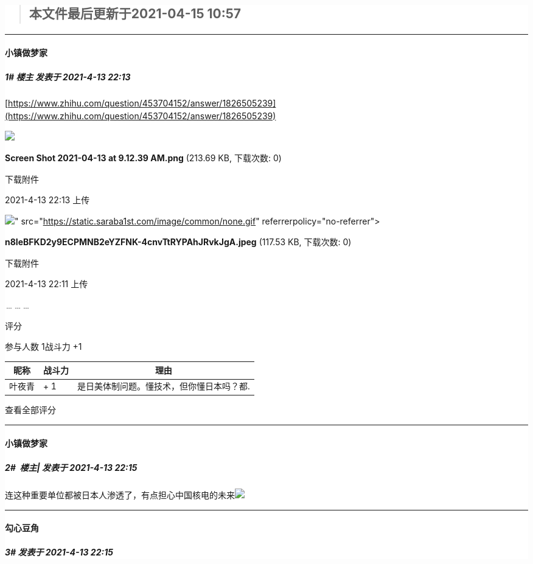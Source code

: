 > ## **本文件最后更新于2021-04-15 10:57** 



-----

####  小镇做梦家  
##### 1#       楼主       发表于 2021-4-13 22:13


[https://www.zhihu.com/question/453704152/answer/1826505239](https://www.zhihu.com/question/453704152/answer/1826505239)

<img src="https://img.saraba1st.com/forum/202104/13/221335ps4x502s23xi2sxz.png" referrerpolicy="no-referrer">


<strong>Screen Shot 2021-04-13 at 9.12.39 AM.png</strong> (213.69 KB, 下载次数: 0)

下载附件

2021-4-13 22:13 上传


<img src="https://img.saraba1st.com/forum/202104/13/221155stuerzjdwre9bz6o.jpeg" referrerpolicy="no-referrer">" src="https://static.saraba1st.com/image/common/none.gif" referrerpolicy="no-referrer">


<strong>n8IeBFKD2y9ECPMNB2eYZFNK-4cnvTtRYPAhJRvkJgA.jpeg</strong> (117.53 KB, 下载次数: 0)

下载附件

2021-4-13 22:11 上传


﹍﹍﹍

评分


 参与人数 1战斗力 +1

|昵称|战斗力|理由|
|----|---|---|
| 叶夜青| + 1|是日美体制问题。懂技术，但你懂日本吗？都.|


查看全部评分


-----

####  小镇做梦家  
##### 2#         楼主| 发表于 2021-4-13 22:15


连这种重要单位都被日本人渗透了，有点担心中国核电的未来<img src="https://static.saraba1st.com/image/smiley/face2017/004.gif" referrerpolicy="no-referrer">


-----

####  勾心豆角  
##### 3#       发表于 2021-4-13 22:15
